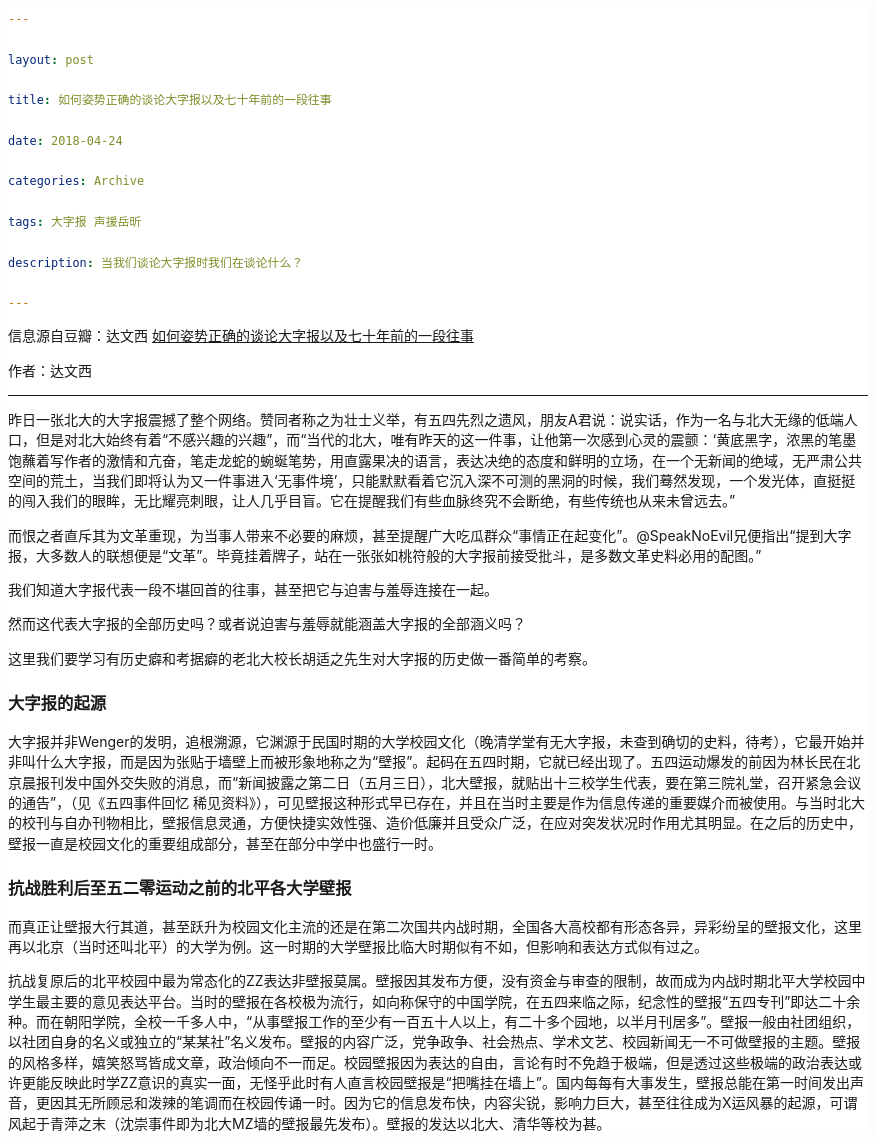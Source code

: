 ```yaml
---

layout: post

title: 如何姿势正确的谈论大字报以及七十年前的一段往事

date: 2018-04-24

categories: Archive

tags: 大字报 声援岳昕

description: 当我们谈论大字报时我们在谈论什么？

---
```


信息源自豆瓣：达文西 [如何姿势正确的谈论大字报以及七十年前的一段往事](https://www.douban.com/note/667027806/)

作者：达文西

---

昨日一张北大的大字报震撼了整个网络。赞同者称之为壮士义举，有五四先烈之遗风，朋友A君说：说实话，作为一名与北大无缘的低端人口，但是对北大始终有着“不感兴趣的兴趣”，而“当代的北大，唯有昨天的这一件事，让他第一次感到心灵的震颤：‘黄底黑字，浓黑的笔墨饱蘸着写作者的激情和亢奋，笔走龙蛇的蜿蜒笔势，用直露果决的语言，表达决绝的态度和鲜明的立场，在一个无新闻的绝域，无严肃公共空间的荒土，当我们即将认为又一件事进入‘无事件境’，只能默默看着它沉入深不可测的黑洞的时候，我们蓦然发现，一个发光体，直挺挺的闯入我们的眼眸，无比耀亮刺眼，让人几乎目盲。它在提醒我们有些血脉终究不会断绝，有些传统也从来未曾远去。”

而恨之者直斥其为文革重现，为当事人带来不必要的麻烦，甚至提醒广大吃瓜群众“事情正在起变化”。@SpeakNoEvil兄便指出“提到大字报，大多数人的联想便是“文革”。毕竟挂着牌子，站在一张张如桃符般的大字报前接受批斗，是多数文革史料必用的配图。”

我们知道大字报代表一段不堪回首的往事，甚至把它与迫害与羞辱连接在一起。

然而这代表大字报的全部历史吗？或者说迫害与羞辱就能涵盖大字报的全部涵义吗？

这里我们要学习有历史癖和考据癖的老北大校长胡适之先生对大字报的历史做一番简单的考察。

### 大字报的起源

大字报并非Wenger的发明，追根溯源，它渊源于民国时期的大学校园文化（晚清学堂有无大字报，未查到确切的史料，待考），它最开始并非叫什么大字报，而是因为张贴于墙壁上而被形象地称之为“壁报”。起码在五四时期，它就已经出现了。五四运动爆发的前因为林长民在北京晨报刊发中国外交失败的消息，而“新闻披露之第二日（五月三日），北大壁报，就贴出十三校学生代表，要在第三院礼堂，召开紧急会议的通告”，（见《五四事件回忆 稀见资料》），可见壁报这种形式早已存在，并且在当时主要是作为信息传递的重要媒介而被使用。与当时北大的校刊与自办刊物相比，壁报信息灵通，方便快捷实效性强、造价低廉并且受众广泛，在应对突发状况时作用尤其明显。在之后的历史中，壁报一直是校园文化的重要组成部分，甚至在部分中学中也盛行一时。

### 抗战胜利后至五二零运动之前的北平各大学壁报

而真正让壁报大行其道，甚至跃升为校园文化主流的还是在第二次国共内战时期，全国各大高校都有形态各异，异彩纷呈的壁报文化，这里再以北京（当时还叫北平）的大学为例。这一时期的大学壁报比临大时期似有不如，但影响和表达方式似有过之。

抗战复原后的北平校园中最为常态化的ZZ表达非壁报莫属。壁报因其发布方便，没有资金与审查的限制，故而成为内战时期北平大学校园中学生最主要的意见表达平台。当时的壁报在各校极为流行，如向称保守的中国学院，在五四来临之际，纪念性的壁报“五四专刊”即达二十余种。而在朝阳学院，全校一千多人中，“从事壁报工作的至少有一百五十人以上，有二十多个园地，以半月刊居多”。壁报一般由社团组织，以社团自身的名义或独立的“某某社”名义发布。壁报的内容广泛，党争政争、社会热点、学术文艺、校园新闻无一不可做壁报的主题。壁报的风格多样，嬉笑怒骂皆成文章，政治倾向不一而足。校园壁报因为表达的自由，言论有时不免趋于极端，但是透过这些极端的政治表达或许更能反映此时学ZZ意识的真实一面，无怪乎此时有人直言校园壁报是“把嘴挂在墙上”。国内每每有大事发生，壁报总能在第一时间发出声音，更因其无所顾忌和泼辣的笔调而在校园传诵一时。因为它的信息发布快，内容尖锐，影响力巨大，甚至往往成为X运风暴的起源，可谓风起于青萍之末（沈崇事件即为北大MZ墙的壁报最先发布）。壁报的发达以北大、清华等校为甚。
